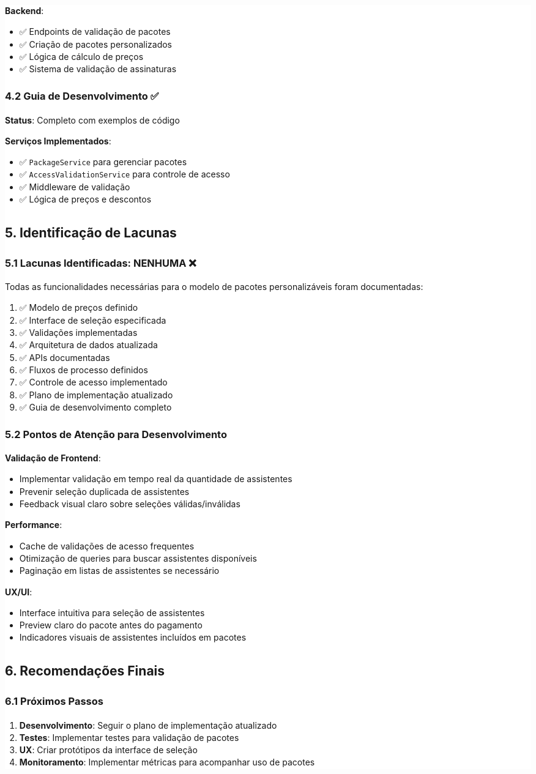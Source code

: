 **Backend**:
- ✅ Endpoints de validação de pacotes
- ✅ Criação de pacotes personalizados
- ✅ Lógica de cálculo de preços
- ✅ Sistema de validação de assinaturas

### 4.2 Guia de Desenvolvimento ✅
**Status**: Completo com exemplos de código

**Serviços Implementados**:
- ✅ `PackageService` para gerenciar pacotes
- ✅ `AccessValidationService` para controle de acesso
- ✅ Middleware de validação
- ✅ Lógica de preços e descontos

## 5. Identificação de Lacunas

### 5.1 Lacunas Identificadas: NENHUMA ❌

Todas as funcionalidades necessárias para o modelo de pacotes personalizáveis foram documentadas:

1. ✅ Modelo de preços definido
2. ✅ Interface de seleção especificada
3. ✅ Validações implementadas
4. ✅ Arquitetura de dados atualizada
5. ✅ APIs documentadas
6. ✅ Fluxos de processo definidos
7. ✅ Controle de acesso implementado
8. ✅ Plano de implementação atualizado
9. ✅ Guia de desenvolvimento completo

### 5.2 Pontos de Atenção para Desenvolvimento

**Validação de Frontend**:
- Implementar validação em tempo real da quantidade de assistentes
- Prevenir seleção duplicada de assistentes
- Feedback visual claro sobre seleções válidas/inválidas

**Performance**:
- Cache de validações de acesso frequentes
- Otimização de queries para buscar assistentes disponíveis
- Paginação em listas de assistentes se necessário

**UX/UI**:
- Interface intuitiva para seleção de assistentes
- Preview claro do pacote antes do pagamento
- Indicadores visuais de assistentes incluídos em pacotes

## 6. Recomendações Finais

### 6.1 Próximos Passos
1. **Desenvolvimento**: Seguir o plano de implementação atualizado
2. **Testes**: Implementar testes para validação de pacotes
3. **UX**: Criar protótipos da interface de seleção
4. **Monitoramento**: Implementar métricas para acompanhar uso de pacotes
